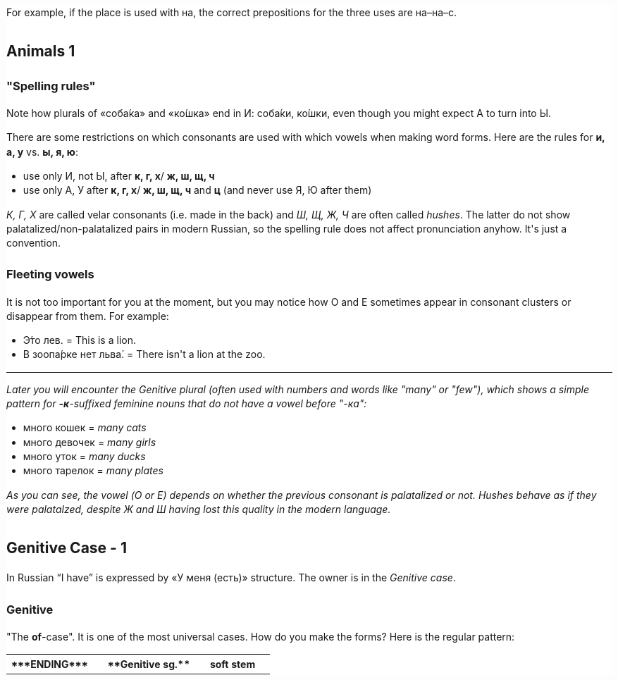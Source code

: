 
For example, if the place is used with на, the correct prepositions for the three uses are на–на–с.


## Animals 1

 ### "Spelling rules"

Note how plurals of «соба́ка» and «ко́шка» end in И: соба́ки, ко́шки, even though you might expect А to turn into Ы.

There are some restrictions on which consonants are used with which vowels when making word forms. Here are the rules for **и, а, у** vs. **ы, я, ю**:

*   use only И, not Ы, after **к, г, х**/ **ж, ш, щ, ч** 
*   use only А, У after **к, г, х**/ **ж, ш, щ, ч** and **ц** (and never use Я, Ю after them)


*К, Г, Х* are called velar consonants (i.e. made in the back) and *Ш, Щ, Ж, Ч* are often called *hushes*. The latter do not show palatalized/non-palatalized pairs in modern Russian, so the spelling rule does not affect pronunciation anyhow. It's just a convention.

### Fleeting vowels

It is not too important for you at the moment, but you may notice how О and Е sometimes appear in consonant clusters or disappear from them. For example:

*   Э́то лев. = This is a lion.
*   В зоопа́рке нет льва́. = There isn't a lion at the zoo.


* * *

*Later you will encounter the Genitive plural (often used with numbers and words like "many" or "few"), which shows a simple pattern for **-к**-suffixed feminine nouns that do not have a vowel before "-ка":*

*   много кошек = *many cats*
*   много девочек = *many girls*
*   много уток = *many ducks*
*   много тарелок = *many plates*


*As you can see, the vowel (О or Е) depends on whether the previous consonant is palatalized or not. Hushes behave as if they were palatalzed, despite Ж and Ш having lost this quality in the modern language.*


## Genitive Case - 1

 In Russian “I have” is expressed by «У меня (есть)» structure. The owner is in the *Genitive case*. 

### Genitive

"The **of**-case". It is one of the most universal cases. How do you make the forms? Here is the regular pattern:

<table>
<thead>
<tr>
<th>***ENDING***</th>
<th align="center" />
<th>**Genitive sg.**</th>
<th />
<th>soft stem</th>
<th align="center" />
</tr>
</thead>
<tbody>
<tr>